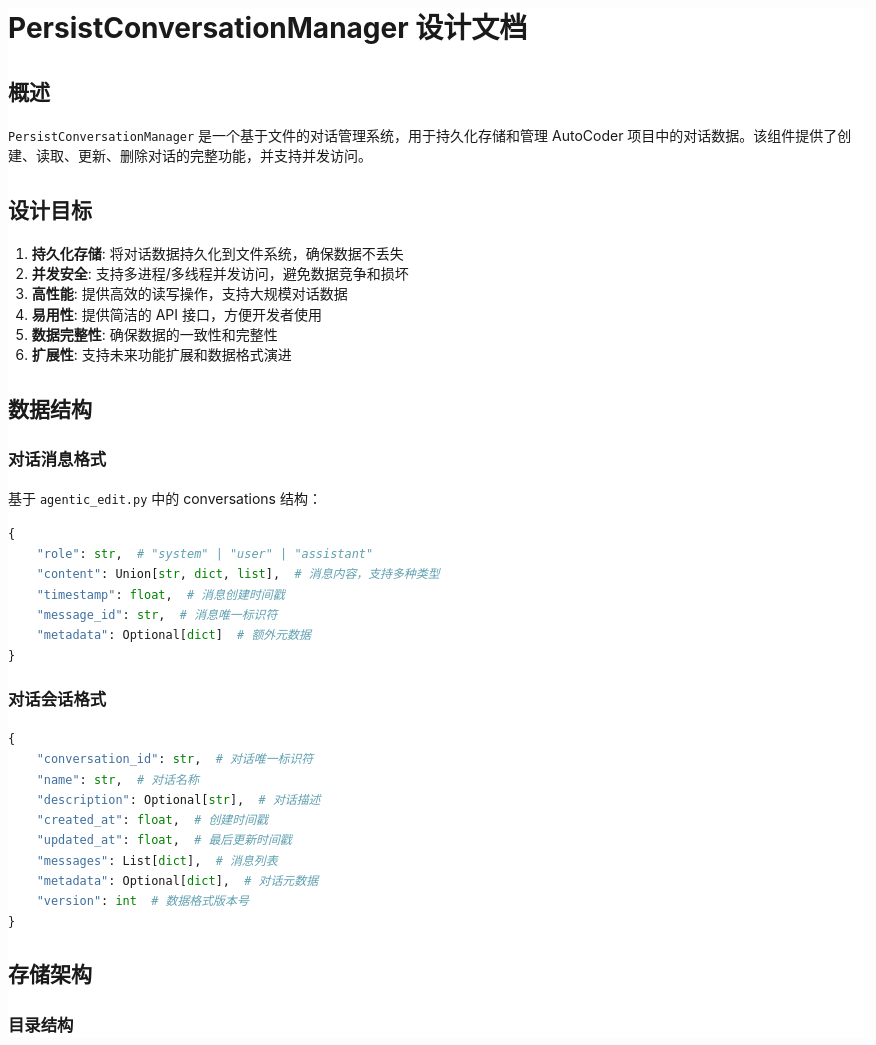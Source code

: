 # PersistConversationManager 设计文档

## 概述

`PersistConversationManager` 是一个基于文件的对话管理系统，用于持久化存储和管理 AutoCoder 项目中的对话数据。该组件提供了创建、读取、更新、删除对话的完整功能，并支持并发访问。

## 设计目标

1. **持久化存储**: 将对话数据持久化到文件系统，确保数据不丢失
2. **并发安全**: 支持多进程/多线程并发访问，避免数据竞争和损坏
3. **高性能**: 提供高效的读写操作，支持大规模对话数据
4. **易用性**: 提供简洁的 API 接口，方便开发者使用
5. **数据完整性**: 确保数据的一致性和完整性
6. **扩展性**: 支持未来功能扩展和数据格式演进

## 数据结构

### 对话消息格式

基于 `agentic_edit.py` 中的 conversations 结构：

```python
{
    "role": str,  # "system" | "user" | "assistant"
    "content": Union[str, dict, list],  # 消息内容，支持多种类型
    "timestamp": float,  # 消息创建时间戳
    "message_id": str,  # 消息唯一标识符
    "metadata": Optional[dict]  # 额外元数据
}
```

### 对话会话格式

```python
{
    "conversation_id": str,  # 对话唯一标识符
    "name": str,  # 对话名称
    "description": Optional[str],  # 对话描述
    "created_at": float,  # 创建时间戳
    "updated_at": float,  # 最后更新时间戳
    "messages": List[dict],  # 消息列表
    "metadata": Optional[dict],  # 对话元数据
    "version": int  # 数据格式版本号
}
```

## 存储架构

### 目录结构
